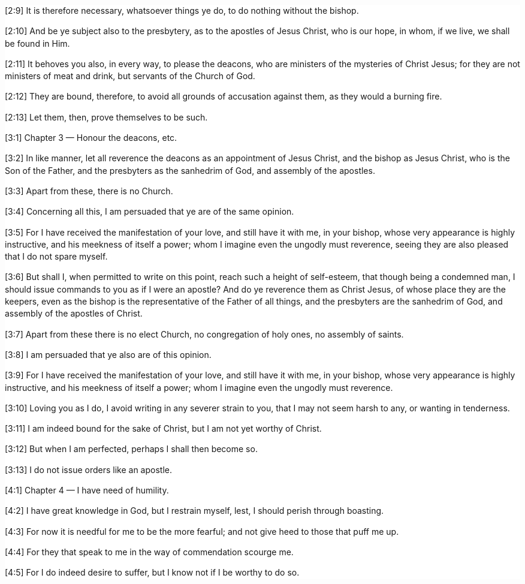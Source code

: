 [2:9] It is therefore necessary, whatsoever things ye do, to do nothing without the bishop.

[2:10] And be ye subject also to the presbytery, as to the apostles of Jesus Christ, who is our hope, in whom, if we live, we shall be found in Him.

[2:11] It behoves you also, in every way, to please the deacons, who are ministers of the mysteries of Christ Jesus; for they are not ministers of meat and drink, but servants of the Church of God.

[2:12] They are bound, therefore, to avoid all grounds of accusation against them, as they would a burning fire.

[2:13] Let them, then, prove themselves to be such.

[3:1] Chapter 3 — Honour the deacons, etc.

[3:2] In like manner, let all reverence the deacons as an appointment of Jesus Christ, and the bishop as Jesus Christ, who is the Son of the Father, and the presbyters as the sanhedrim of God, and assembly of the apostles.

[3:3] Apart from these, there is no Church.

[3:4] Concerning all this, I am persuaded that ye are of the same opinion.

[3:5] For I have received the manifestation of your love, and still have it with me, in your bishop, whose very appearance is highly instructive, and his meekness of itself a power; whom I imagine even the ungodly must reverence, seeing they are also pleased that I do not spare myself.

[3:6] But shall I, when permitted to write on this point, reach such a height of self-esteem, that though being a condemned man, I should issue commands to you as if I were an apostle?  And do ye reverence them as Christ Jesus, of whose place they are the keepers, even as the bishop is the representative of the Father of all things, and the presbyters are the sanhedrim of God, and assembly of the apostles of Christ.

[3:7] Apart from these there is no elect Church, no congregation of holy ones, no assembly of saints.

[3:8] I am persuaded that ye also are of this opinion.

[3:9] For I have received the manifestation of your love, and still have it with me, in your bishop, whose very appearance is highly instructive, and his meekness of itself a power; whom I imagine even the ungodly must reverence.

[3:10] Loving you as I do, I avoid writing in any severer strain to you, that I may not seem harsh to any, or wanting in tenderness.

[3:11] I am indeed bound for the sake of Christ, but I am not yet worthy of Christ.

[3:12] But when I am perfected, perhaps I shall then become so.

[3:13] I do not issue orders like an apostle.

[4:1] Chapter 4 — I have need of humility.

[4:2] I have great knowledge in God, but I restrain myself, lest, I should perish through boasting.

[4:3] For now it is needful for me to be the more fearful; and not give heed to those that puff me up.

[4:4] For they that speak to me in the way of commendation scourge me.

[4:5] For I do indeed desire to suffer, but I know not if I be worthy to do so.
